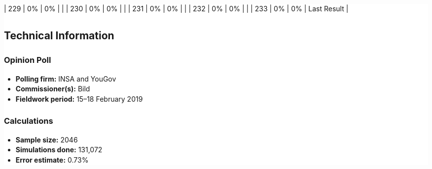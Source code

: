 | 229 | 0% | 0% |  |
| 230 | 0% | 0% |  |
| 231 | 0% | 0% |  |
| 232 | 0% | 0% |  |
| 233 | 0% | 0% | Last Result |


## Technical Information

### Opinion Poll

+ **Polling firm:** INSA and YouGov
+ **Commissioner(s):** Bild
+ **Fieldwork period:** 15–18 February 2019

### Calculations

+ **Sample size:** 2046
+ **Simulations done:** 131,072
+ **Error estimate:** 0.73%

